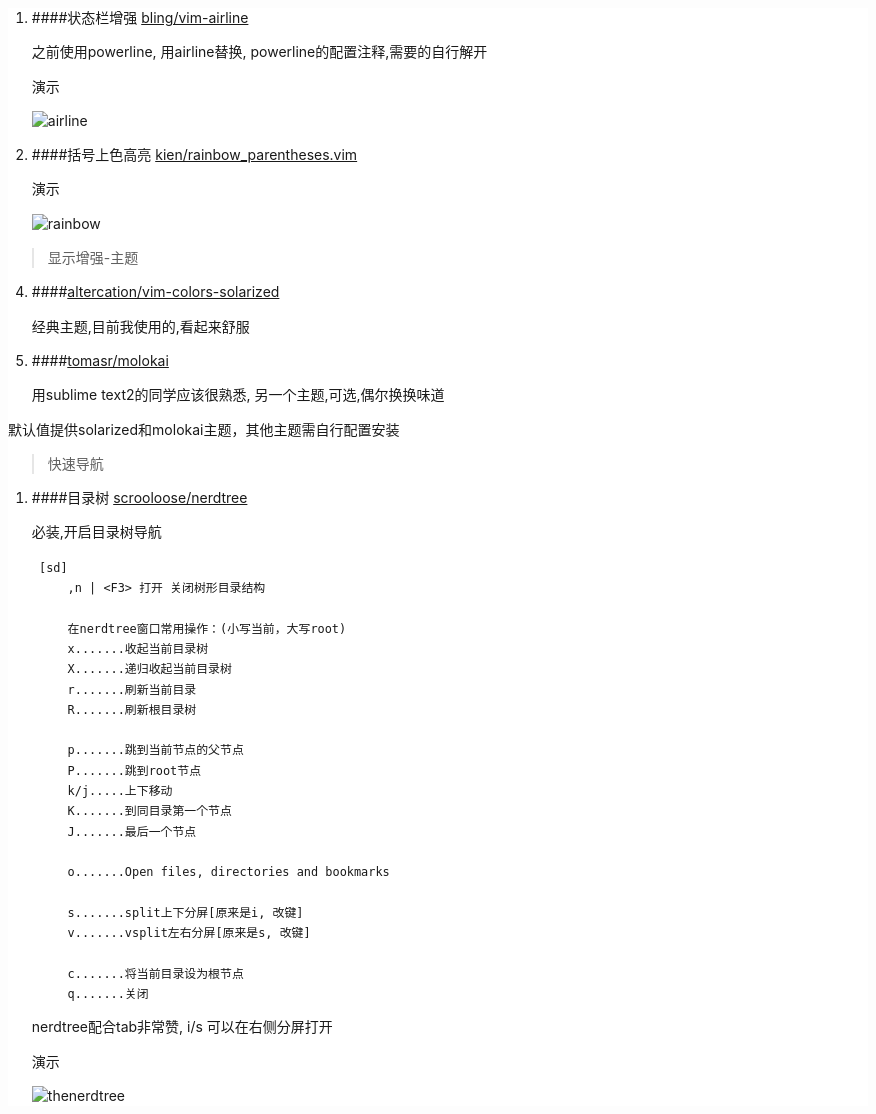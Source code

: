 
1. ####状态栏增强 [bling/vim-airline](https://github.com/bling/vim-airline)

    之前使用powerline, 用airline替换, powerline的配置注释,需要的自行解开

    演示

    ![airline](https://raw.githubusercontent.com/wiki/bling/vim-airline/screenshots/demo.gif)

2. ####括号上色高亮 [kien/rainbow_parentheses.vim](https://github.com/kien/rainbow_parentheses.vim)

    演示

    ![rainbow](https://github.com/wklken/gallery/blob/master/vim/rainbow_parentheses.png?raw=true)

> 显示增强-主题

4. ####[altercation/vim-colors-solarized](https://github.com/altercation/vim-colors-solarized)

   经典主题,目前我使用的,看起来舒服

5. ####[tomasr/molokai](https://github.com/tomasr/molokai)

   用sublime text2的同学应该很熟悉, 另一个主题,可选,偶尔换换味道

默认值提供solarized和molokai主题，其他主题需自行配置安装

> 快速导航

1. ####目录树 [scrooloose/nerdtree](https://github.com/scrooloose/nerdtree)

    必装,开启目录树导航

        [sd]
            ,n | <F3> 打开 关闭树形目录结构

            在nerdtree窗口常用操作：(小写当前，大写root)
            x.......收起当前目录树
            X.......递归收起当前目录树
            r.......刷新当前目录
            R.......刷新根目录树

            p.......跳到当前节点的父节点
            P.......跳到root节点
            k/j.....上下移动
            K.......到同目录第一个节点
            J.......最后一个节点

            o.......Open files, directories and bookmarks

            s.......split上下分屏[原来是i, 改键]
            v.......vsplit左右分屏[原来是s, 改键]

            c.......将当前目录设为根节点
            q.......关闭

    nerdtree配合tab非常赞, i/s 可以在右侧分屏打开

    演示

    ![thenerdtree](https://github.com/wklken/gallery/blob/master/vim/thenerdtree.gif?raw=true)
